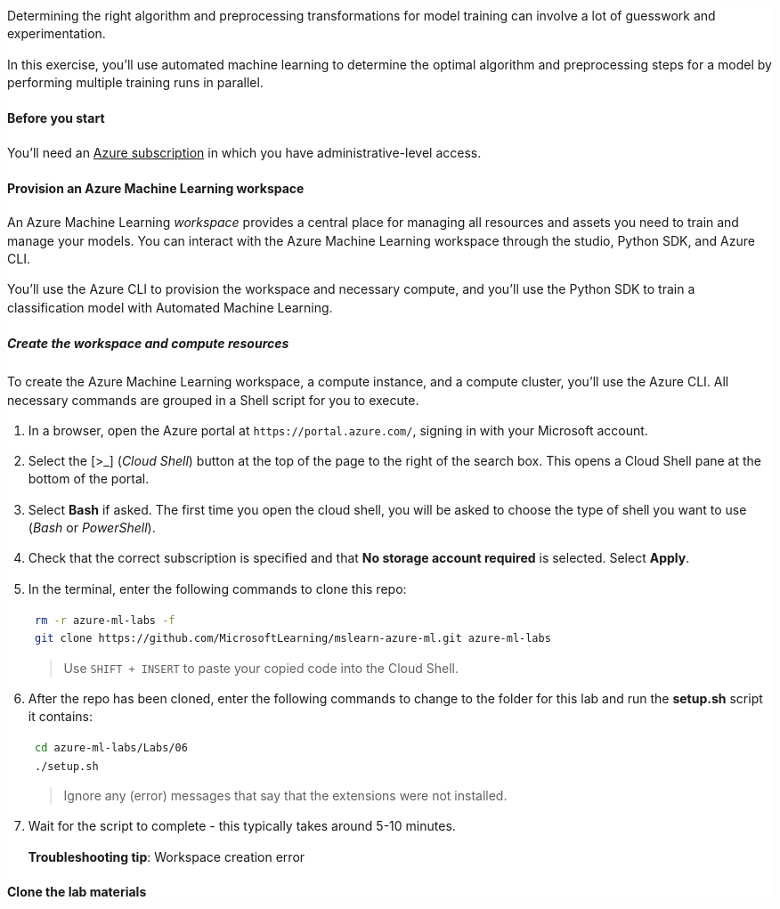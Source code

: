 Determining the right algorithm and preprocessing transformations for model training can involve a lot of guesswork and experimentation.

In this exercise, you’ll use automated machine learning to determine the optimal algorithm and preprocessing steps for a model by performing multiple training runs in parallel.

#### Before you start

You’ll need an [Azure subscription](https://azure.microsoft.com/free?azure-portal=true) in which you have administrative-level access.

#### Provision an Azure Machine Learning workspace

An Azure Machine Learning _workspace_ provides a central place for managing all resources and assets you need to train and manage your models. You can interact with the Azure Machine Learning workspace through the studio, Python SDK, and Azure CLI.

You’ll use the Azure CLI to provision the workspace and necessary compute, and you’ll use the Python SDK to train a classification model with Automated Machine Learning.

##### Create the workspace and compute resources

To create the Azure Machine Learning workspace, a compute instance, and a compute cluster, you’ll use the Azure CLI. All necessary commands are grouped in a Shell script for you to execute.

1. In a browser, open the Azure portal at `https://portal.azure.com/`, signing in with your Microsoft account.
2. Select the [>_] (_Cloud Shell_) button at the top of the page to the right of the search box. This opens a Cloud Shell pane at the bottom of the portal.
3. Select **Bash** if asked. The first time you open the cloud shell, you will be asked to choose the type of shell you want to use (_Bash_ or _PowerShell_).
4. Check that the correct subscription is specified and that **No storage account required** is selected. Select **Apply**.
5. In the terminal, enter the following commands to clone this repo:
    
    ```bash
     rm -r azure-ml-labs -f
     git clone https://github.com/MicrosoftLearning/mslearn-azure-ml.git azure-ml-labs
    ```
    
    > Use `SHIFT + INSERT` to paste your copied code into the Cloud Shell.
    
6. After the repo has been cloned, enter the following commands to change to the folder for this lab and run the **setup.sh** script it contains:
    
    ```bash
     cd azure-ml-labs/Labs/06
     ./setup.sh
    ```
    
    > Ignore any (error) messages that say that the extensions were not installed.
    
7. Wait for the script to complete - this typically takes around 5-10 minutes.
    
    **Troubleshooting tip**: Workspace creation error  
    

#### Clone the lab materials
